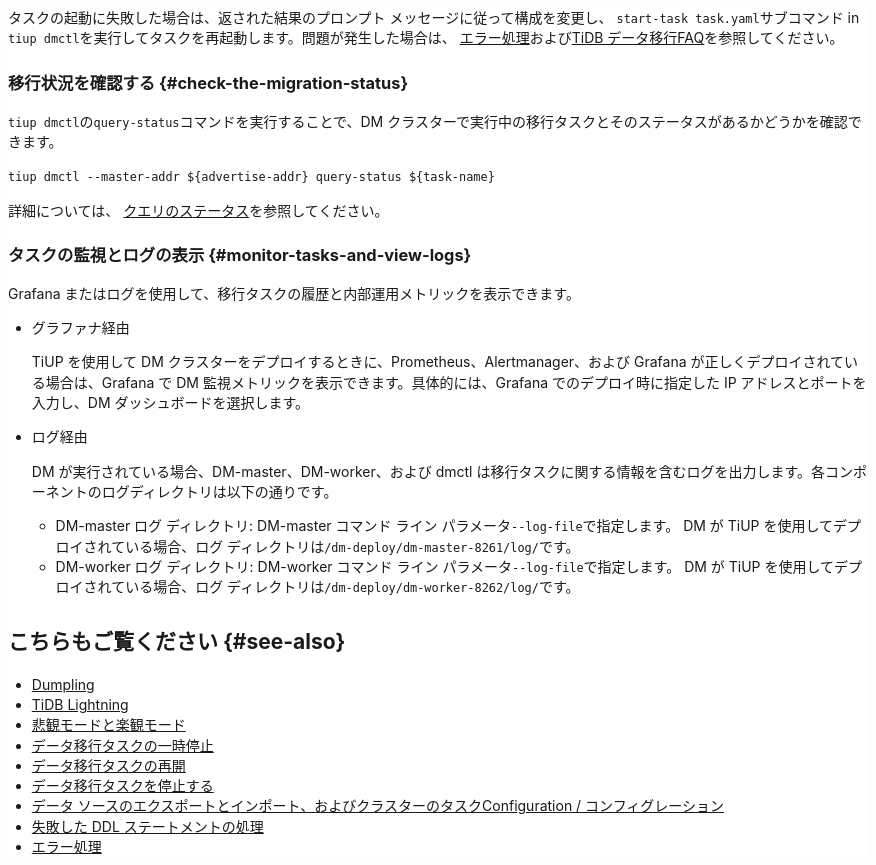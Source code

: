 タスクの起動に失敗した場合は、返された結果のプロンプト メッセージに従って構成を変更し、 `start-task task.yaml`サブコマンド in `tiup dmctl`を実行してタスクを再起動します。問題が発生した場合は、 [エラー処理](/dm/dm-error-handling.md)および[TiDB データ移行FAQ](/dm/dm-faq.md)を参照してください。

### 移行状況を確認する {#check-the-migration-status}

`tiup dmctl`の`query-status`コマンドを実行することで、DM クラスターで実行中の移行タスクとそのステータスがあるかどうかを確認できます。


```shell
tiup dmctl --master-addr ${advertise-addr} query-status ${task-name}
```

詳細については、 [クエリのステータス](/dm/dm-query-status.md)を参照してください。

### タスクの監視とログの表示 {#monitor-tasks-and-view-logs}

Grafana またはログを使用して、移行タスクの履歴と内部運用メトリックを表示できます。

-   グラファナ経由

    TiUP を使用して DM クラスターをデプロイするときに、Prometheus、Alertmanager、および Grafana が正しくデプロイされている場合は、Grafana で DM 監視メトリックを表示できます。具体的には、Grafana でのデプロイ時に指定した IP アドレスとポートを入力し、DM ダッシュボードを選択します。

-   ログ経由

    DM が実行されている場合、DM-master、DM-worker、および dmctl は移行タスクに関する情報を含むログを出力します。各コンポーネントのログディレクトリは以下の通りです。

    -   DM-master ログ ディレクトリ: DM-master コマンド ライン パラメータ`--log-file`で指定します。 DM が TiUP を使用してデプロイされている場合、ログ ディレクトリは`/dm-deploy/dm-master-8261/log/`です。
    -   DM-worker ログ ディレクトリ: DM-worker コマンド ライン パラメータ`--log-file`で指定します。 DM が TiUP を使用してデプロイされている場合、ログ ディレクトリは`/dm-deploy/dm-worker-8262/log/`です。

## こちらもご覧ください {#see-also}

-   [Dumpling](/dumpling-overview.md)
-   [TiDB Lightning](/tidb-lightning/tidb-lightning-overview.md)
-   [悲観モードと楽観モード](/dm/feature-shard-merge.md)
-   [データ移行タスクの一時停止](/dm/dm-pause-task.md)
-   [データ移行タスクの再開](/dm/dm-resume-task.md)
-   [データ移行タスクを停止する](/dm/dm-stop-task.md)
-   [データ ソースのエクスポートとインポート、およびクラスターのタスクConfiguration / コンフィグレーション](/dm/dm-export-import-config.md)
-   [失敗した DDL ステートメントの処理](/dm/handle-failed-ddl-statements.md)
-   [エラー処理](/dm/dm-error-handling.md)
